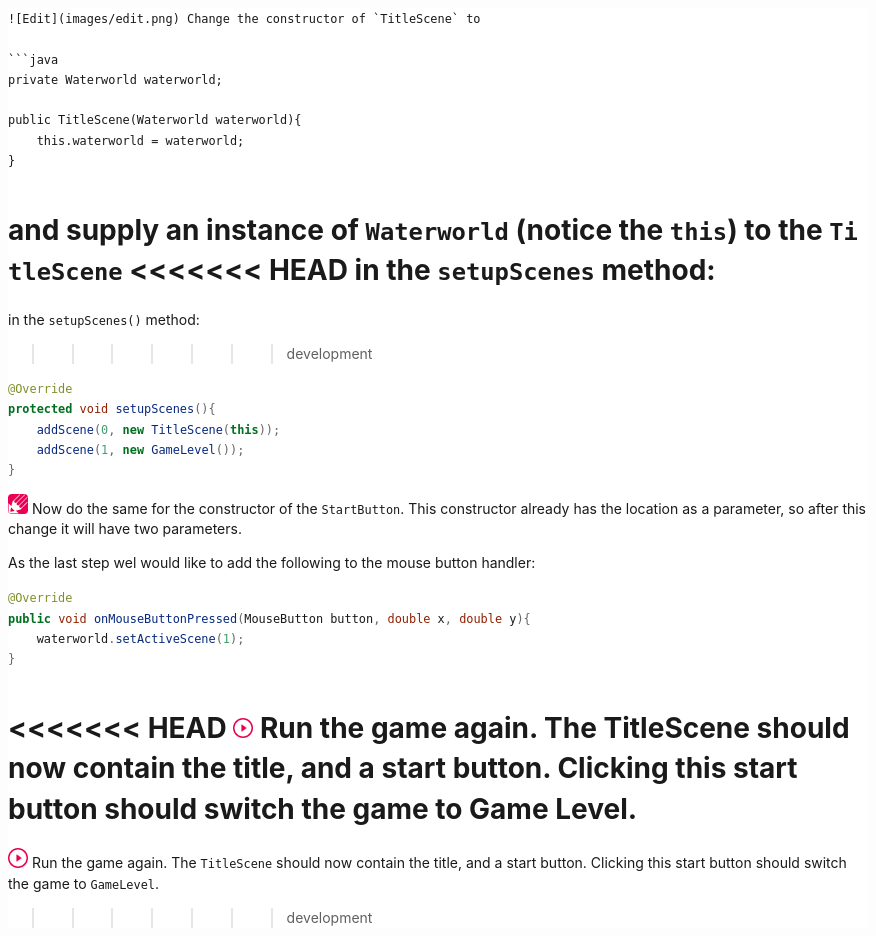 ```
![Edit](images/edit.png) Change the constructor of `TitleScene` to

```java
private Waterworld waterworld;

public TitleScene(Waterworld waterworld){
    this.waterworld = waterworld;
}
```

and supply an instance of `Waterworld` (notice the `this`) to the `TitleScene`
<<<<<<< HEAD
in the `setupScenes` method:
=======
in the `setupScenes()` method:
>>>>>>> development

```java
@Override
protected void setupScenes(){
    addScene(0, new TitleScene(this));
    addScene(1, new GameLevel());
}
```

![Edit](images/edit.png) Now do the same for the constructor of
the `StartButton`. This constructor already has the location as a parameter, so
after this change it will have two parameters.

As the last step wel would like to add the following to the mouse button
handler:

```java
@Override
public void onMouseButtonPressed(MouseButton button, double x, double y){
    waterworld.setActiveScene(1);
}
```

<<<<<<< HEAD
![Run](images/play.png) Run the game again. The TitleScene should now contain
the title, and a start button. Clicking this start button should switch the game
to Game Level.
=======
![Run](images/play.png) Run the game again. The `TitleScene` should now contain
the title, and a start button. Clicking this start button should switch the game
to `GameLevel`.
>>>>>>> development
